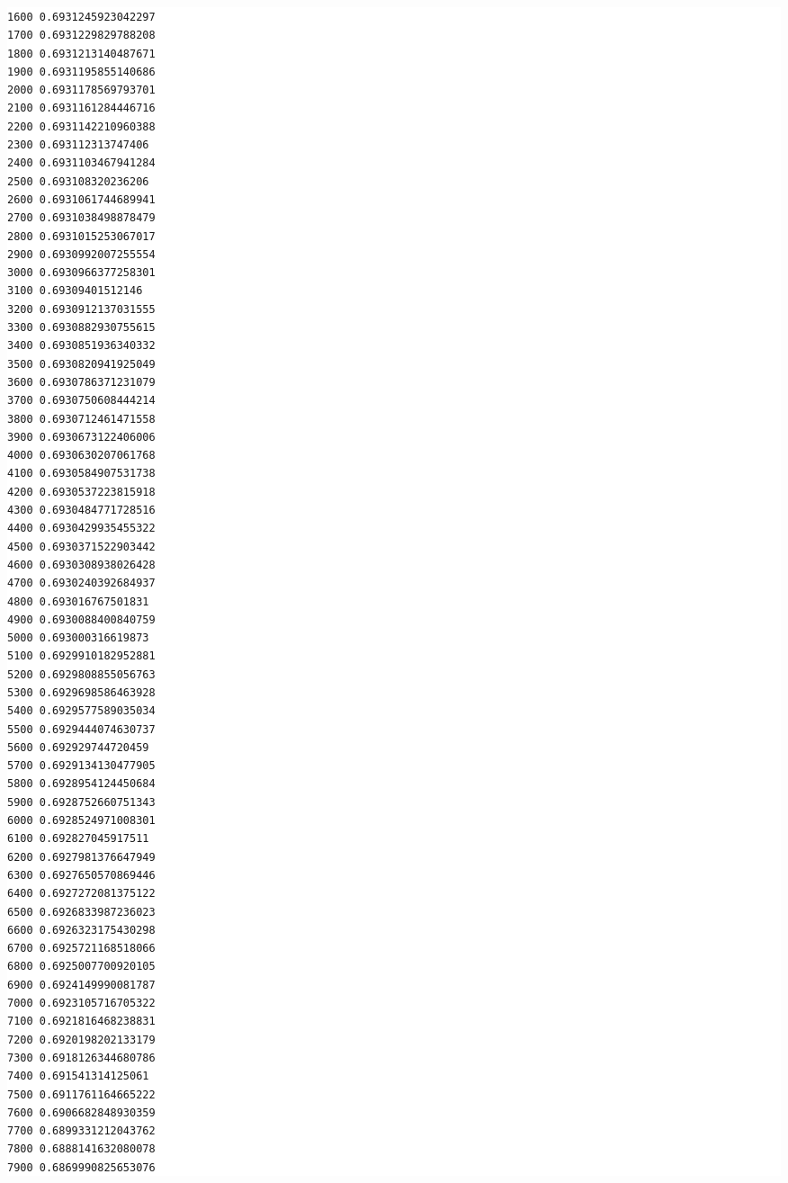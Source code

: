     1600 0.6931245923042297
    1700 0.6931229829788208
    1800 0.6931213140487671
    1900 0.6931195855140686
    2000 0.6931178569793701
    2100 0.6931161284446716
    2200 0.6931142210960388
    2300 0.693112313747406
    2400 0.6931103467941284
    2500 0.693108320236206
    2600 0.6931061744689941
    2700 0.6931038498878479
    2800 0.6931015253067017
    2900 0.6930992007255554
    3000 0.6930966377258301
    3100 0.69309401512146
    3200 0.6930912137031555
    3300 0.6930882930755615
    3400 0.6930851936340332
    3500 0.6930820941925049
    3600 0.6930786371231079
    3700 0.6930750608444214
    3800 0.6930712461471558
    3900 0.6930673122406006
    4000 0.6930630207061768
    4100 0.6930584907531738
    4200 0.6930537223815918
    4300 0.6930484771728516
    4400 0.6930429935455322
    4500 0.6930371522903442
    4600 0.6930308938026428
    4700 0.6930240392684937
    4800 0.693016767501831
    4900 0.6930088400840759
    5000 0.693000316619873
    5100 0.6929910182952881
    5200 0.6929808855056763
    5300 0.6929698586463928
    5400 0.6929577589035034
    5500 0.6929444074630737
    5600 0.692929744720459
    5700 0.6929134130477905
    5800 0.6928954124450684
    5900 0.6928752660751343
    6000 0.6928524971008301
    6100 0.692827045917511
    6200 0.6927981376647949
    6300 0.6927650570869446
    6400 0.6927272081375122
    6500 0.6926833987236023
    6600 0.6926323175430298
    6700 0.6925721168518066
    6800 0.6925007700920105
    6900 0.6924149990081787
    7000 0.6923105716705322
    7100 0.6921816468238831
    7200 0.6920198202133179
    7300 0.6918126344680786
    7400 0.691541314125061
    7500 0.6911761164665222
    7600 0.6906682848930359
    7700 0.6899331212043762
    7800 0.6888141632080078
    7900 0.6869990825653076